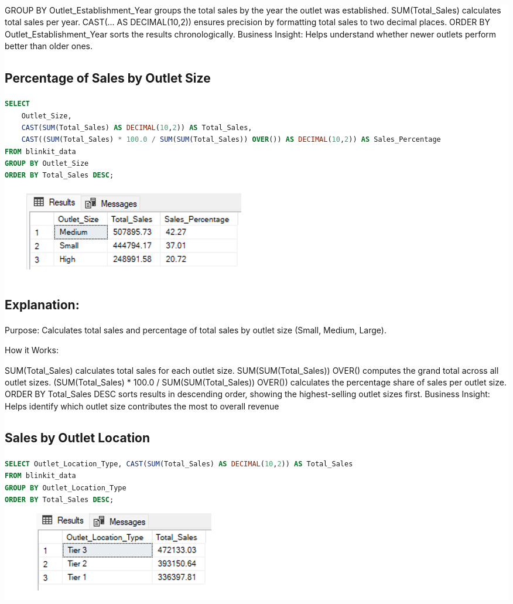 GROUP BY Outlet_Establishment_Year groups the total sales by the year the outlet was established.
SUM(Total_Sales) calculates total sales per year.
CAST(... AS DECIMAL(10,2)) ensures precision by formatting total sales to two decimal places.
ORDER BY Outlet_Establishment_Year sorts the results chronologically.
Business Insight: Helps understand whether newer outlets perform better than older ones.

## Percentage of Sales by Outlet Size
```sql
SELECT  
    Outlet_Size,  
    CAST(SUM(Total_Sales) AS DECIMAL(10,2)) AS Total_Sales,  
    CAST((SUM(Total_Sales) * 100.0 / SUM(SUM(Total_Sales)) OVER()) AS DECIMAL(10,2)) AS Sales_Percentage  
FROM blinkit_data  
GROUP BY Outlet_Size  
ORDER BY Total_Sales DESC;
```
![Percentage of Sales by Outlet Size](Percentage%20of%20Sales%20by%20Outlet%20Size.png)

## Explanation:

Purpose: Calculates total sales and percentage of total sales by outlet size (Small, Medium, Large).

How it Works:

SUM(Total_Sales) calculates total sales for each outlet size.
SUM(SUM(Total_Sales)) OVER() computes the grand total across all outlet sizes.
(SUM(Total_Sales) * 100.0 / SUM(SUM(Total_Sales)) OVER()) calculates the percentage share of sales per outlet size.
ORDER BY Total_Sales DESC sorts results in descending order, showing the highest-selling outlet sizes first.
Business Insight: Helps identify which outlet size contributes the most to overall revenue

## Sales by Outlet Location
```sql
SELECT Outlet_Location_Type, CAST(SUM(Total_Sales) AS DECIMAL(10,2)) AS Total_Sales  
FROM blinkit_data  
GROUP BY Outlet_Location_Type  
ORDER BY Total_Sales DESC;
```
![Sales by Outlet Location](Sales%20by%20Outlet%20Location.png)
